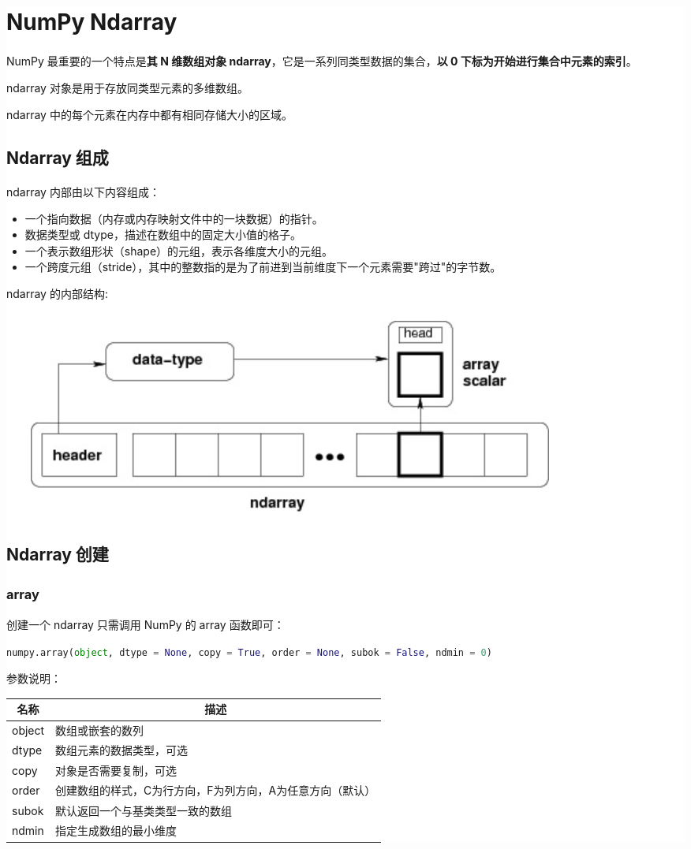 # NumPy Ndarray

NumPy 最重要的一个特点是**其 N 维数组对象 ndarray**，它是一系列同类型数据的集合，**以 0 下标为开始进行集合中元素的索引**。

ndarray 对象是用于存放同类型元素的多维数组。

ndarray 中的每个元素在内存中都有相同存储大小的区域。

## Ndarray 组成

ndarray 内部由以下内容组成：

* 一个指向数据（内存或内存映射文件中的一块数据）的指针。
* 数据类型或 dtype，描述在数组中的固定大小值的格子。
* 一个表示数组形状（shape）的元组，表示各维度大小的元组。
* 一个跨度元组（stride），其中的整数指的是为了前进到当前维度下一个元素需要"跨过"的字节数。

ndarray 的内部结构:

![ndarray内部结构](images/01-ndarray.png)

## Ndarray 创建

### array

创建一个 ndarray 只需调用 NumPy 的 array 函数即可：

```python
numpy.array(object, dtype = None, copy = True, order = None, subok = False, ndmin = 0)
```

参数说明：

名称 | 描述
-- | --
object | 数组或嵌套的数列
dtype | 数组元素的数据类型，可选
copy | 对象是否需要复制，可选
order | 创建数组的样式，C为行方向，F为列方向，A为任意方向（默认）
subok | 默认返回一个与基类类型一致的数组
ndmin | 指定生成数组的最小维度
